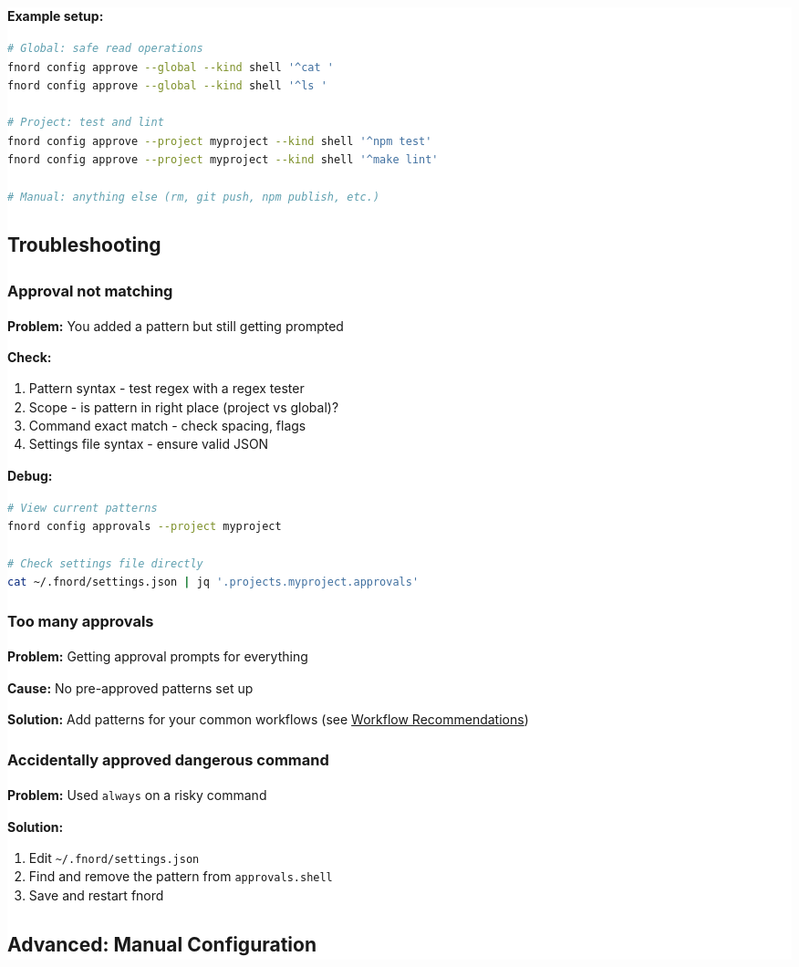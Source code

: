 **Example setup:**
```bash
# Global: safe read operations
fnord config approve --global --kind shell '^cat '
fnord config approve --global --kind shell '^ls '

# Project: test and lint
fnord config approve --project myproject --kind shell '^npm test'
fnord config approve --project myproject --kind shell '^make lint'

# Manual: anything else (rm, git push, npm publish, etc.)
```

## Troubleshooting

### Approval not matching

**Problem:** You added a pattern but still getting prompted

**Check:**
1. Pattern syntax - test regex with a regex tester
2. Scope - is pattern in right place (project vs global)?
3. Command exact match - check spacing, flags
4. Settings file syntax - ensure valid JSON

**Debug:**
```bash
# View current patterns
fnord config approvals --project myproject

# Check settings file directly
cat ~/.fnord/settings.json | jq '.projects.myproject.approvals'
```

### Too many approvals

**Problem:** Getting approval prompts for everything

**Cause:** No pre-approved patterns set up

**Solution:** Add patterns for your common workflows (see [Workflow Recommendations](#workflow-recommendations))

### Accidentally approved dangerous command

**Problem:** Used `always` on a risky command

**Solution:**
1. Edit `~/.fnord/settings.json`
2. Find and remove the pattern from `approvals.shell`
3. Save and restart fnord

## Advanced: Manual Configuration

